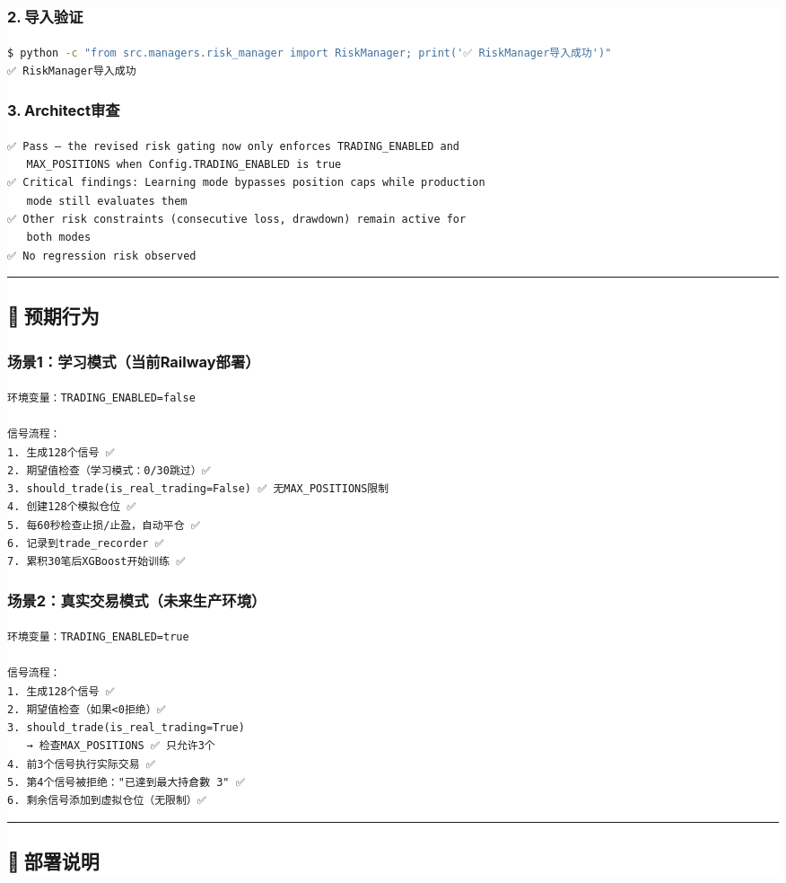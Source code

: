 ### 2. 导入验证
```bash
$ python -c "from src.managers.risk_manager import RiskManager; print('✅ RiskManager导入成功')"
✅ RiskManager导入成功
```

### 3. Architect审查
```
✅ Pass – the revised risk gating now only enforces TRADING_ENABLED and 
   MAX_POSITIONS when Config.TRADING_ENABLED is true
✅ Critical findings: Learning mode bypasses position caps while production 
   mode still evaluates them
✅ Other risk constraints (consecutive loss, drawdown) remain active for 
   both modes
✅ No regression risk observed
```

---

## 📝 预期行为

### 场景1：学习模式（当前Railway部署）
```
环境变量：TRADING_ENABLED=false

信号流程：
1. 生成128个信号 ✅
2. 期望值检查（学习模式：0/30跳过）✅
3. should_trade(is_real_trading=False) ✅ 无MAX_POSITIONS限制
4. 创建128个模拟仓位 ✅
5. 每60秒检查止损/止盈，自动平仓 ✅
6. 记录到trade_recorder ✅
7. 累积30笔后XGBoost开始训练 ✅
```

### 场景2：真实交易模式（未来生产环境）
```
环境变量：TRADING_ENABLED=true

信号流程：
1. 生成128个信号 ✅
2. 期望值检查（如果<0拒绝）✅
3. should_trade(is_real_trading=True) 
   → 检查MAX_POSITIONS ✅ 只允许3个
4. 前3个信号执行实际交易 ✅
5. 第4个信号被拒绝："已達到最大持倉數 3" ✅
6. 剩余信号添加到虚拟仓位（无限制）✅
```

---

## 🚀 部署说明
